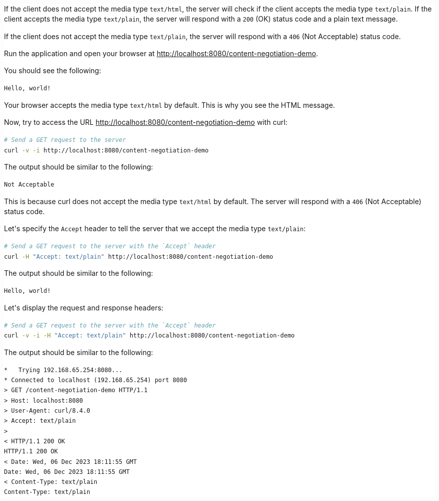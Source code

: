 If the client does not accept the media type `text/html`, the server will check
if the client accepts the media type `text/plain`. If the client accepts the
media type `text/plain`, the server will respond with a `200` (OK) status code
and a plain text message.

If the client does not accept the media type `text/plain`, the server will
respond with a `406` (Not Acceptable) status code.

Run the application and open your browser at
<http://localhost:8080/content-negotiation-demo>.

You should see the following:

```text
Hello, world!
```

Your browser accepts the media type `text/html` by default. This is why you see
the HTML message.

Now, try to access the URL <http://localhost:8080/content-negotiation-demo> with
curl:

```sh
# Send a GET request to the server
curl -v -i http://localhost:8080/content-negotiation-demo
```

The output should be similar to the following:

```text
Not Acceptable
```

This is because curl does not accept the media type `text/html` by default. The
server will respond with a `406` (Not Acceptable) status code.

Let's specify the `Accept` header to tell the server that we accept the media
type `text/plain`:

```sh
# Send a GET request to the server with the `Accept` header
curl -H "Accept: text/plain" http://localhost:8080/content-negotiation-demo
```

The output should be similar to the following:

```text
Hello, world!
```

Let's display the request and response headers:

```sh
# Send a GET request to the server with the `Accept` header
curl -v -i -H "Accept: text/plain" http://localhost:8080/content-negotiation-demo
```

The output should be similar to the following:

```text
*   Trying 192.168.65.254:8080...
* Connected to localhost (192.168.65.254) port 8080
> GET /content-negotiation-demo HTTP/1.1
> Host: localhost:8080
> User-Agent: curl/8.4.0
> Accept: text/plain
>
< HTTP/1.1 200 OK
HTTP/1.1 200 OK
< Date: Wed, 06 Dec 2023 18:11:55 GMT
Date: Wed, 06 Dec 2023 18:11:55 GMT
< Content-Type: text/plain
Content-Type: text/plain
```